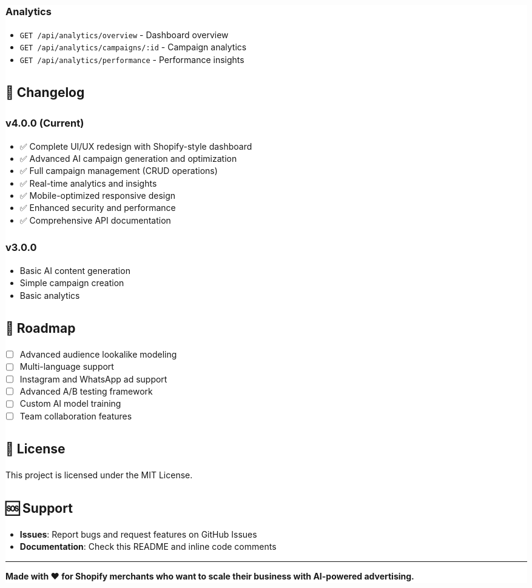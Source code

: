 ### Analytics
- `GET /api/analytics/overview` - Dashboard overview
- `GET /api/analytics/campaigns/:id` - Campaign analytics
- `GET /api/analytics/performance` - Performance insights

## 🔄 Changelog

### v4.0.0 (Current)
- ✅ Complete UI/UX redesign with Shopify-style dashboard
- ✅ Advanced AI campaign generation and optimization
- ✅ Full campaign management (CRUD operations)
- ✅ Real-time analytics and insights
- ✅ Mobile-optimized responsive design
- ✅ Enhanced security and performance
- ✅ Comprehensive API documentation

### v3.0.0
- Basic AI content generation
- Simple campaign creation
- Basic analytics

## 🎯 Roadmap

- [ ] Advanced audience lookalike modeling
- [ ] Multi-language support
- [ ] Instagram and WhatsApp ad support
- [ ] Advanced A/B testing framework
- [ ] Custom AI model training
- [ ] Team collaboration features

## 📄 License

This project is licensed under the MIT License.

## 🆘 Support

- **Issues**: Report bugs and request features on GitHub Issues
- **Documentation**: Check this README and inline code comments

---

**Made with ❤️ for Shopify merchants who want to scale their business with AI-powered advertising.**